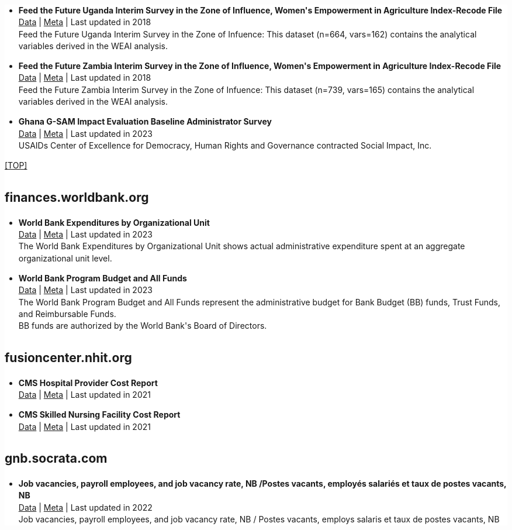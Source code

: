 - **Feed the Future Uganda Interim Survey in the Zone of Influence, Women's Empowerment in Agriculture Index-Recode File**  
  [Data](https://datahub.usaid.gov/resource/ytub-i7n6.json) | [Meta](https://datahub.usaid.gov/api/views/ytub-i7n6) | Last updated in 2018  
  Feed the Future Uganda Interim Survey in the Zone of Infuence: This dataset (n=664, vars=162) contains the analytical variables derived in the WEAI analysis.

- **Feed the Future Zambia Interim Survey in the Zone of Influence, Women's Empowerment in Agriculture Index-Recode File**  
  [Data](https://datahub.usaid.gov/resource/xz49-x56w.json) | [Meta](https://datahub.usaid.gov/api/views/xz49-x56w) | Last updated in 2018  
  Feed the Future Zambia Interim Survey in the Zone of Infuence: This dataset (n=739, vars=165) contains the analytical variables derived in the WEAI analysis.

- **Ghana G-SAM Impact Evaluation Baseline Administrator Survey**  
  [Data](https://datahub.usaid.gov/resource/jhy5-ce9c.json) | [Meta](https://datahub.usaid.gov/api/views/jhy5-ce9c) | Last updated in 2023  
  USAIDs Center of Excellence for Democracy, Human Rights and Governance contracted Social Impact, Inc. 

[[TOP]](#table-of-contents)

## finances.worldbank.org

- **World Bank Expenditures by Organizational Unit**  
  [Data](https://finances.worldbank.org/resource/yu93-ayrw.json) | [Meta](https://finances.worldbank.org/api/views/yu93-ayrw) | Last updated in 2023  
  The World Bank Expenditures by Organizational Unit shows actual administrative expenditure spent at an aggregate organizational unit level.

- **World Bank Program Budget and All Funds**  
  [Data](https://finances.worldbank.org/resource/9g9y-b7rs.json) | [Meta](https://finances.worldbank.org/api/views/9g9y-b7rs) | Last updated in 2023  
  The World Bank Program Budget and All Funds represent the administrative budget for Bank Budget (BB) funds, Trust Funds, and Reimbursable Funds.   
  BB funds are authorized by the World Bank's Board of Directors.

## fusioncenter.nhit.org

- **CMS Hospital Provider Cost Report**  
  [Data](https://fusioncenter.nhit.org/resource/7a45-bhqm.json) | [Meta](https://fusioncenter.nhit.org/api/views/7a45-bhqm) | Last updated in 2021

- **CMS Skilled Nursing Facility Cost Report**  
  [Data](https://fusioncenter.nhit.org/resource/tktv-rber.json) | [Meta](https://fusioncenter.nhit.org/api/views/tktv-rber) | Last updated in 2021

## gnb.socrata.com

- **Job vacancies, payroll employees, and job vacancy rate, NB /Postes vacants, employés salariés et taux de postes vacants, NB**  
  [Data](https://gnb.socrata.com/resource/6dku-anx4.json) | [Meta](https://gnb.socrata.com/api/views/6dku-anx4) | Last updated in 2022  
  Job vacancies, payroll employees, and job vacancy rate, NB / Postes vacants, employs salaris et taux de postes vacants, NB

